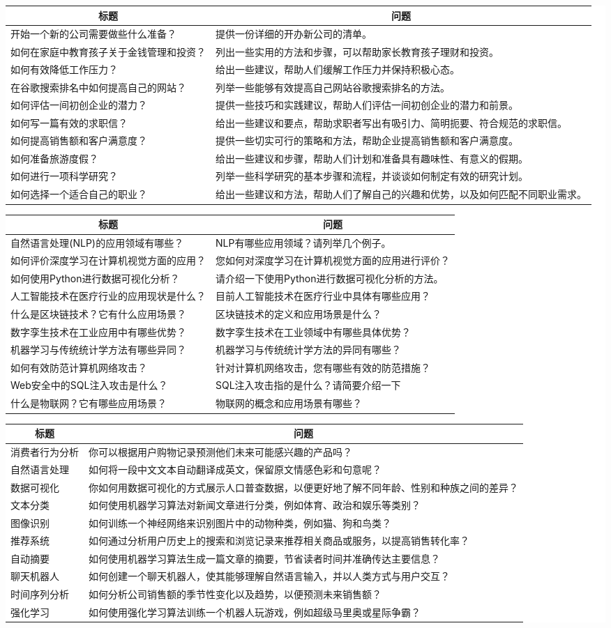 | 标题 | 问题 |
| --- | --- |
| 开始一个新的公司需要做些什么准备？| 提供一份详细的开办新公司的清单。|
| 如何在家庭中教育孩子关于金钱管理和投资？|列出一些实用的方法和步骤，可以帮助家长教育孩子理财和投资。|
| 如何有效降低工作压力？| 给出一些建议，帮助人们缓解工作压力并保持积极心态。|
| 在谷歌搜索排名中如何提高自己的网站？| 列举一些能够有效提高自己网站谷歌搜索排名的方法。|
| 如何评估一间初创企业的潜力？| 提供一些技巧和实践建议，帮助人们评估一间初创企业的潜力和前景。|
| 如何写一篇有效的求职信？| 给出一些建议和要点，帮助求职者写出有吸引力、简明扼要、符合规范的求职信。|
| 如何提高销售额和客户满意度？| 提供一些切实可行的策略和方法，帮助企业提高销售额和客户满意度。|
| 如何准备旅游度假？| 给出一些建议和步骤，帮助人们计划和准备具有趣味性、有意义的假期。|
| 如何进行一项科学研究？| 列举一些科学研究的基本步骤和流程，并谈谈如何制定有效的研究计划。|
| 如何选择一个适合自己的职业？| 给出一些建议和方法，帮助人们了解自己的兴趣和优势，以及如何匹配不同职业需求。|

| 标题                                                     | 问题                                                         |
|----------------------------------------------------------|--------------------------------------------------------------|
| 自然语言处理(NLP)的应用领域有哪些？           | NLP有哪些应用领域？请列举几个例子。               |
| 如何评价深度学习在计算机视觉方面的应用？    | 您如何对深度学习在计算机视觉方面的应用进行评价？   |
| 如何使用Python进行数据可视化分析？            | 请介绍一下使用Python进行数据可视化分析的方法。      |
| 人工智能技术在医疗行业的应用现状是什么？    | 目前人工智能技术在医疗行业中具体有哪些应用？       |
| 什么是区块链技术？它有什么应用场景？          | 区块链技术的定义和应用场景是什么？                    |
| 数字孪生技术在工业应用中有哪些优势？        | 数字孪生技术在工业领域中有哪些具体优势？            |
| 机器学习与传统统计学方法有哪些异同？        | 机器学习与传统统计学方法的异同有哪些？              |
| 如何有效防范计算机网络攻击？                      | 针对计算机网络攻击，您有哪些有效的防范措施？       |
| Web安全中的SQL注入攻击是什么？                     | SQL注入攻击指的是什么？请简要介绍一下                |
| 什么是物联网？它有哪些应用场景？                 | 物联网的概念和应用场景有哪些？                        |

| 标题                                   | 问题                                                                                                                                                    |
|--------------------------------------|-------------------------------------------------------------------------------------------------------------------------------------------------------|
| 消费者行为分析                   | 你可以根据用户购物记录预测他们未来可能感兴趣的产品吗？                                                                                          |
| 自然语言处理                     | 如何将一段中文文本自动翻译成英文，保留原文情感色彩和句意呢？                                                                                         |
| 数据可视化                           | 你如何用数据可视化的方式展示人口普查数据，以便更好地了解不同年龄、性别和种族之间的差异？                                                       |
| 文本分类                             | 如何使用机器学习算法对新闻文章进行分类，例如体育、政治和娱乐等类别？                                                                               |
| 图像识别                             | 如何训练一个神经网络来识别图片中的动物种类，例如猫、狗和鸟类？                                                                                      |
| 推荐系统                             | 如何通过分析用户历史上的搜索和浏览记录来推荐相关商品或服务，以提高销售转化率？                                                                      |
| 自动摘要                             | 如何使用机器学习算法生成一篇文章的摘要，节省读者时间并准确传达主要信息？                                                                             |
| 聊天机器人                       | 如何创建一个聊天机器人，使其能够理解自然语言输入，并以人类方式与用户交互？                                                                         |
| 时间序列分析                     | 如何分析公司销售额的季节性变化以及趋势，以便预测未来销售额？                                                                                        |
| 强化学习                             | 如何使用强化学习算法训练一个机器人玩游戏，例如超级马里奥或星际争霸？                                                                                 |
